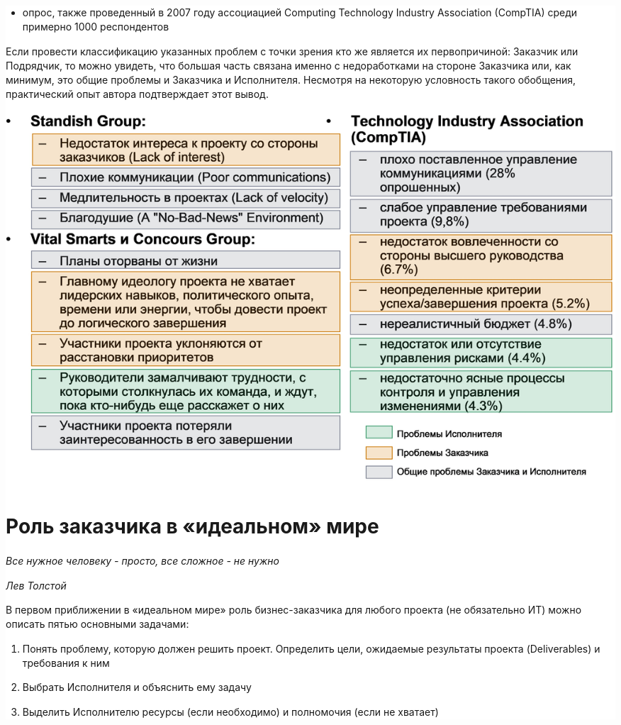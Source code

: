 -   опрос, также проведенный в 2007 году ассоциацией Computing Technology
    Industry Association (CompTIA) среди примерно 1000 респондентов

Если провести классификацию указанных проблем с точки зрения кто же является их
первопричиной: Заказчик или Подрядчик, то можно увидеть, что большая часть
связана именно с недоработками на стороне Заказчика или, как минимум, это общие
проблемы и Заказчика и Исполнителя. Несмотря на некоторую условность такого
обобщения, практический опыт автора подтверждает этот вывод.

![](media/7e25746bed82e0969edba4f1c9225a8c.jpg)

Роль заказчика в «идеальном» мире
=================================

*Все нужное человеку - просто, все сложное - не нужно*

*Лев Толстой*

В первом приближении в «идеальном мире» роль бизнес-заказчика для любого проекта
(не обязательно ИТ) можно описать пятью основными задачами:

1.  Понять проблему, которую должен решить проект. Определить цели, ожидаемые
    результаты проекта (Deliverables) и требования к ним

2.  Выбрать Исполнителя и объяснить ему задачу

3.  Выделить Исполнителю ресурсы (если необходимо) и полномочия (если не
    хватает)
